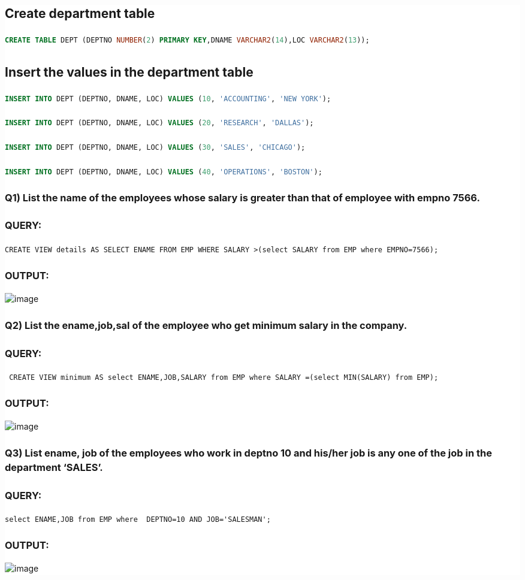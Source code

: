 ## Create department table
```sql
CREATE TABLE DEPT (DEPTNO NUMBER(2) PRIMARY KEY,DNAME VARCHAR2(14),LOC VARCHAR2(13));
```
## Insert the values in the department table
```sql
INSERT INTO DEPT (DEPTNO, DNAME, LOC) VALUES (10, 'ACCOUNTING', 'NEW YORK');

INSERT INTO DEPT (DEPTNO, DNAME, LOC) VALUES (20, 'RESEARCH', 'DALLAS');

INSERT INTO DEPT (DEPTNO, DNAME, LOC) VALUES (30, 'SALES', 'CHICAGO');

INSERT INTO DEPT (DEPTNO, DNAME, LOC) VALUES (40, 'OPERATIONS', 'BOSTON');
```

### Q1) List the name of the employees whose salary is greater than that of employee with empno 7566.


### QUERY:
```
CREATE VIEW details AS SELECT ENAME FROM EMP WHERE SALARY >(select SALARY from EMP where EMPNO=7566);
```

### OUTPUT:
![image](https://github.com/dineshgl/EX-3-SubQueries-Views-and-Joins/assets/121418444/bd7ef183-c19b-43d0-9c67-67042eef1d8f)

### Q2) List the ename,job,sal of the employee who get minimum salary in the company.

### QUERY:
```
 CREATE VIEW minimum AS select ENAME,JOB,SALARY from EMP where SALARY =(select MIN(SALARY) from EMP);
```

### OUTPUT:
![image](https://github.com/dineshgl/EX-3-SubQueries-Views-and-Joins/assets/121418444/1b23ec5d-167c-4cbc-922a-08f76a6a0e3f)

### Q3) List ename, job of the employees who work in deptno 10 and his/her job is any one of the job in the department ‘SALES’.

### QUERY:
```
select ENAME,JOB from EMP where  DEPTNO=10 AND JOB='SALESMAN';
```
### OUTPUT:
![image](https://github.com/dineshgl/EX-3-SubQueries-Views-and-Joins/assets/121418444/59eaede9-211a-4dfa-b163-c54027ef35b5)
